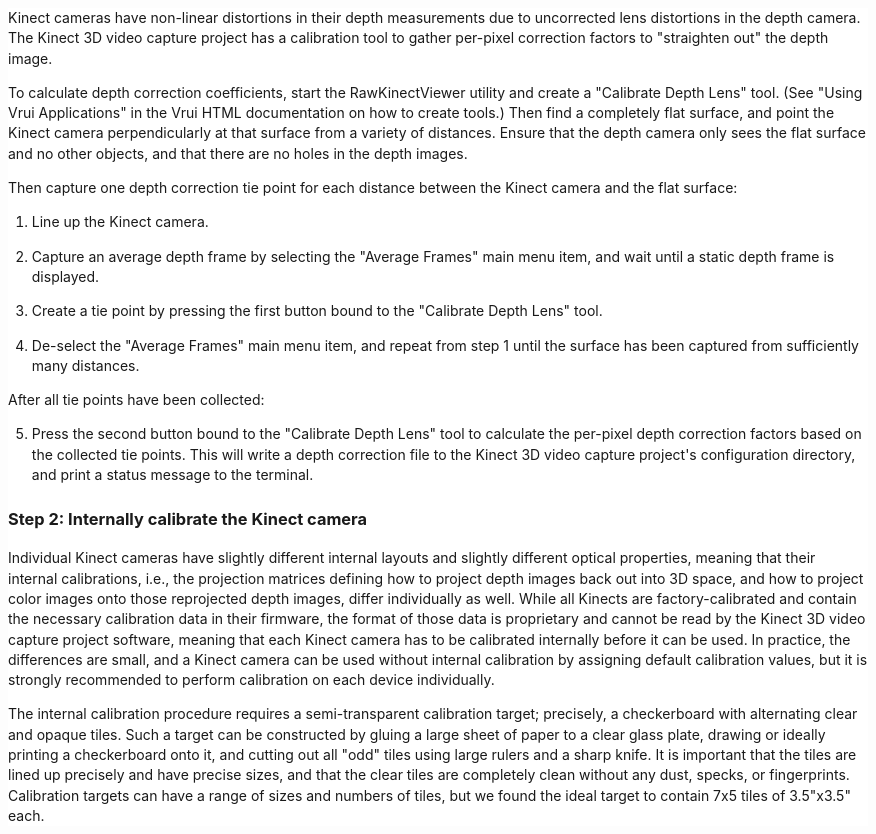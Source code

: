 Kinect cameras have non-linear distortions in their depth measurements
due to uncorrected lens distortions in the depth camera. The Kinect 3D
video capture project has a calibration tool to gather per-pixel
correction factors to "straighten out" the depth image.

To calculate depth correction coefficients, start the RawKinectViewer
utility and create a "Calibrate Depth Lens" tool. (See "Using Vrui
Applications" in the Vrui HTML documentation on how to create tools.)
Then find a completely flat surface, and point the Kinect camera
perpendicularly at that surface from a variety of distances. Ensure that
the depth camera only sees the flat surface and no other objects, and
that there are no holes in the depth images.

Then capture one depth correction tie point for each distance between
the Kinect camera and the flat surface:

1. Line up the Kinect camera.

2. Capture an average depth frame by selecting the "Average Frames" main
   menu item, and wait until a static depth frame is displayed.

3. Create a tie point by pressing the first button bound to the
   "Calibrate Depth Lens" tool.

4. De-select the "Average Frames" main menu item, and repeat from step 1
   until the surface has been captured from sufficiently many distances.

After all tie points have been collected:

5. Press the second button bound to the "Calibrate Depth Lens" tool to
   calculate the per-pixel depth correction factors based on the
   collected tie points. This will write a depth correction file to the
   Kinect 3D video capture project's configuration directory, and print
   a status message to the terminal.

### Step 2: Internally calibrate the Kinect camera

Individual Kinect cameras have slightly different internal layouts and
slightly different optical properties, meaning that their internal
calibrations, i.e., the projection matrices defining how to project
depth images back out into 3D space, and how to project color images
onto those reprojected depth images, differ individually as well. While
all Kinects are factory-calibrated and contain the necessary calibration
data in their firmware, the format of those data is proprietary and
cannot be read by the Kinect 3D video capture project software, meaning
that each Kinect camera has to be calibrated internally before it can be
used. In practice, the differences are small, and a Kinect camera can be
used without internal calibration by assigning default calibration
values, but it is strongly recommended to perform calibration on each
device individually.

The internal calibration procedure requires a semi-transparent
calibration target; precisely, a checkerboard with alternating clear and
opaque tiles. Such a target can be constructed by gluing a large sheet
of paper to a clear glass plate, drawing or ideally printing a
checkerboard onto it, and cutting out all "odd" tiles using large rulers
and a sharp knife. It is important that the tiles are lined up precisely
and have precise sizes, and that the clear tiles are completely clean
without any dust, specks, or fingerprints. Calibration targets can have
a range of sizes and numbers of tiles, but we found the ideal target to
contain 7x5 tiles of 3.5"x3.5" each.
